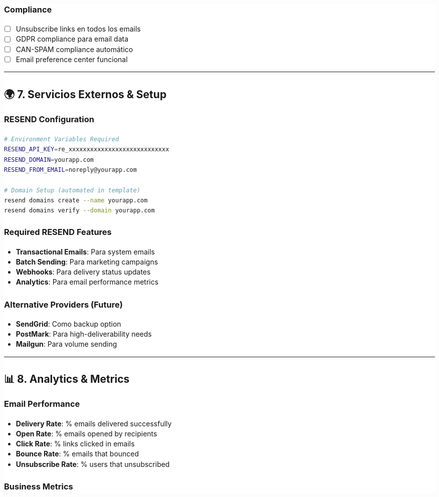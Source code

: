 ### **Compliance**

- [ ] Unsubscribe links en todos los emails
- [ ] GDPR compliance para email data
- [ ] CAN-SPAM compliance automático
- [ ] Email preference center funcional

---

## 🌍 7. Servicios Externos & Setup

### **RESEND Configuration**

```bash
# Environment Variables Required
RESEND_API_KEY=re_xxxxxxxxxxxxxxxxxxxxxxxxxxxx
RESEND_DOMAIN=yourapp.com
RESEND_FROM_EMAIL=noreply@yourapp.com

# Domain Setup (automated in template)
resend domains create --name yourapp.com
resend domains verify --domain yourapp.com
```

### **Required RESEND Features**

- **Transactional Emails**: Para system emails
- **Batch Sending**: Para marketing campaigns
- **Webhooks**: Para delivery status updates
- **Analytics**: Para email performance metrics

### **Alternative Providers (Future)**

- **SendGrid**: Como backup option
- **PostMark**: Para high-deliverability needs
- **Mailgun**: Para volume sending

---

## 📊 8. Analytics & Metrics

### **Email Performance**

- **Delivery Rate**: % emails delivered successfully
- **Open Rate**: % emails opened by recipients
- **Click Rate**: % links clicked in emails
- **Bounce Rate**: % emails that bounced
- **Unsubscribe Rate**: % users that unsubscribed

### **Business Metrics**
